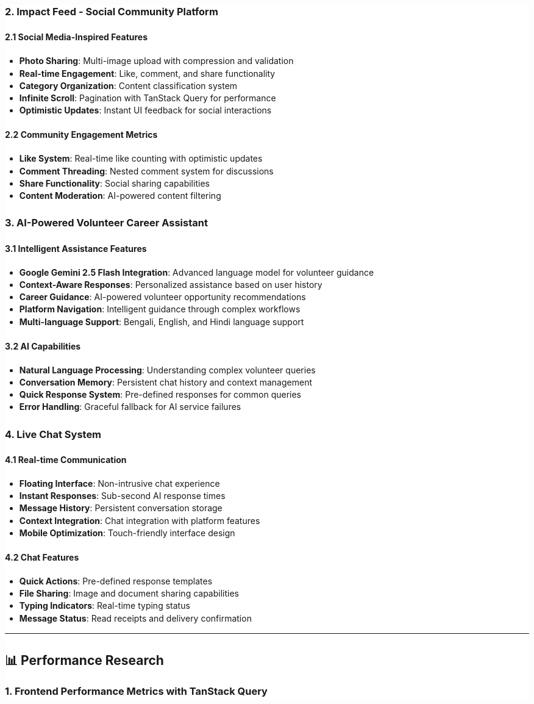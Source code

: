 
### 2. **Impact Feed - Social Community Platform**

#### 2.1 **Social Media-Inspired Features**
- **Photo Sharing**: Multi-image upload with compression and validation
- **Real-time Engagement**: Like, comment, and share functionality
- **Category Organization**: Content classification system
- **Infinite Scroll**: Pagination with TanStack Query for performance
- **Optimistic Updates**: Instant UI feedback for social interactions

#### 2.2 **Community Engagement Metrics**
- **Like System**: Real-time like counting with optimistic updates
- **Comment Threading**: Nested comment system for discussions
- **Share Functionality**: Social sharing capabilities
- **Content Moderation**: AI-powered content filtering

### 3. **AI-Powered Volunteer Career Assistant**

#### 3.1 **Intelligent Assistance Features**
- **Google Gemini 2.5 Flash Integration**: Advanced language model for volunteer guidance
- **Context-Aware Responses**: Personalized assistance based on user history
- **Career Guidance**: AI-powered volunteer opportunity recommendations
- **Platform Navigation**: Intelligent guidance through complex workflows
- **Multi-language Support**: Bengali, English, and Hindi language support

#### 3.2 **AI Capabilities**
- **Natural Language Processing**: Understanding complex volunteer queries
- **Conversation Memory**: Persistent chat history and context management
- **Quick Response System**: Pre-defined responses for common queries
- **Error Handling**: Graceful fallback for AI service failures

### 4. **Live Chat System**

#### 4.1 **Real-time Communication**
- **Floating Interface**: Non-intrusive chat experience
- **Instant Responses**: Sub-second AI response times
- **Message History**: Persistent conversation storage
- **Context Integration**: Chat integration with platform features
- **Mobile Optimization**: Touch-friendly interface design

#### 4.2 **Chat Features**
- **Quick Actions**: Pre-defined response templates
- **File Sharing**: Image and document sharing capabilities
- **Typing Indicators**: Real-time typing status
- **Message Status**: Read receipts and delivery confirmation

---

## 📊 Performance Research

### 1. **Frontend Performance Metrics with TanStack Query**
